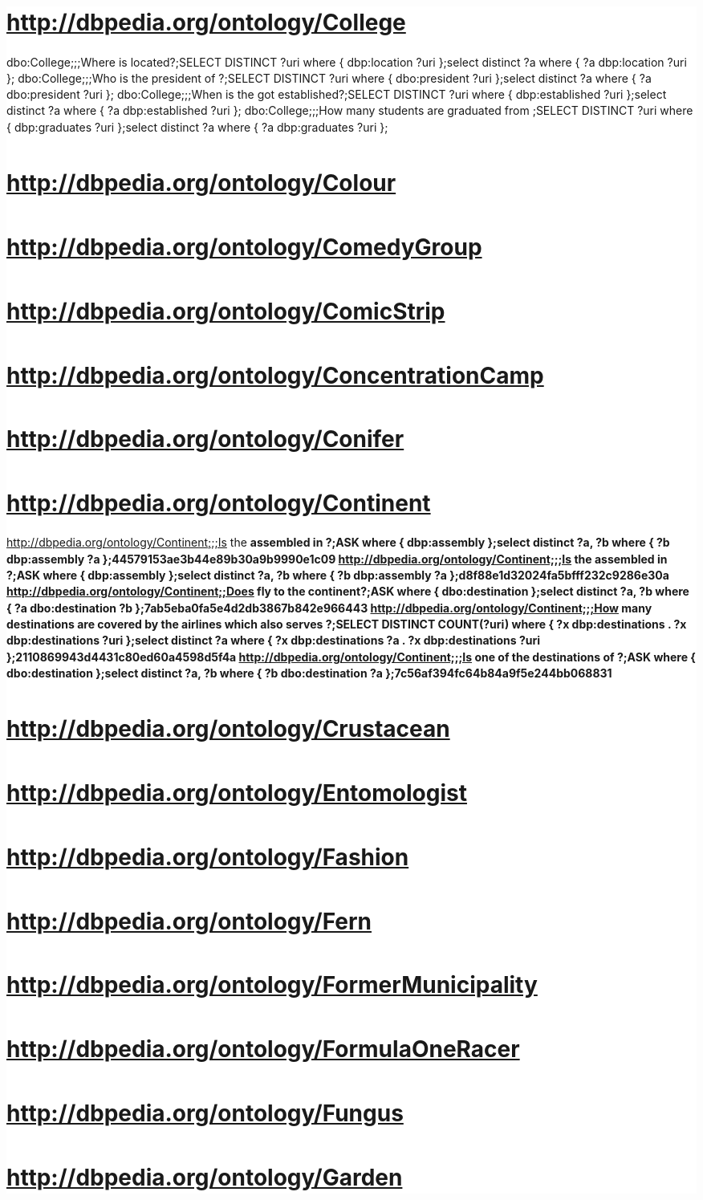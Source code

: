 # http://dbpedia.org/ontology/College
dbo:College;;;Where is <A> located?;SELECT DISTINCT ?uri where { <A> dbp:location ?uri };select distinct ?a where { ?a dbp:location ?uri };
dbo:College;;;Who is the president of <A>?;SELECT DISTINCT ?uri where { <A> dbo:president ?uri };select distinct ?a where { ?a dbo:president ?uri };
dbo:College;;;When is the <A> got established?;SELECT DISTINCT ?uri where { <A> dbp:established ?uri };select distinct ?a where { ?a dbp:established ?uri };
dbo:College;;;How many students are graduated from <A>;SELECT DISTINCT ?uri where { <A> dbp:graduates ?uri };select distinct ?a where { ?a dbp:graduates ?uri };

# http://dbpedia.org/ontology/Colour
# http://dbpedia.org/ontology/ComedyGroup
# http://dbpedia.org/ontology/ComicStrip
# http://dbpedia.org/ontology/ConcentrationCamp
# http://dbpedia.org/ontology/Conifer
  
# http://dbpedia.org/ontology/Continent
  
http://dbpedia.org/ontology/Continent;;;Is the <B> assembled in <A>?;ASK where { <B> dbp:assembly <A> };select distinct ?a, ?b where { ?b dbp:assembly ?a };44579153ae3b44e89b30a9b9990e1c09
http://dbpedia.org/ontology/Continent;;;Is the <B> assembled in <A>?;ASK where { <B> dbp:assembly <A> };select distinct ?a, ?b where { ?b dbp:assembly ?a };d8f88e1d32024fa5bfff232c9286e30a
http://dbpedia.org/ontology/Continent;;Does <A> fly to the <B> continent?;ASK where { <A> dbo:destination <B> };select distinct ?a, ?b where { ?a dbo:destination ?b };7ab5eba0fa5e4d2db3867b842e966443
http://dbpedia.org/ontology/Continent;;;How many destinations are covered by the airlines which also serves <A> ?;SELECT DISTINCT COUNT(?uri) where { ?x dbp:destinations <A> . ?x dbp:destinations ?uri };select distinct ?a where { ?x dbp:destinations ?a . ?x dbp:destinations ?uri };2110869943d4431c80ed60a4598d5f4a
http://dbpedia.org/ontology/Continent;;;Is <A> one of the destinations of <B>?;ASK where { <B> dbo:destination <A> };select distinct ?a, ?b where { ?b dbo:destination ?a };7c56af394fc64b84a9f5e244bb068831

# http://dbpedia.org/ontology/Crustacean
# http://dbpedia.org/ontology/Entomologist
# http://dbpedia.org/ontology/Fashion
# http://dbpedia.org/ontology/Fern
# http://dbpedia.org/ontology/FormerMunicipality
# http://dbpedia.org/ontology/FormulaOneRacer
# http://dbpedia.org/ontology/Fungus
# http://dbpedia.org/ontology/Garden